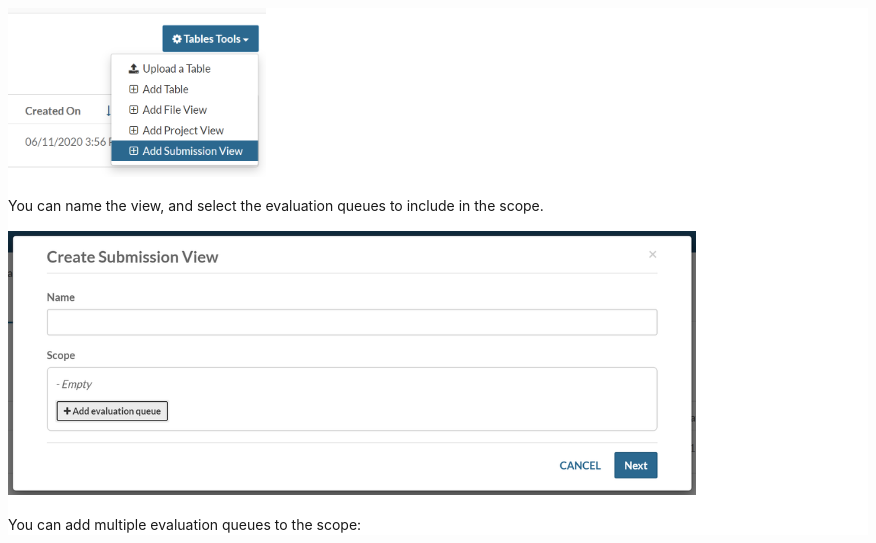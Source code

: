 <img style="width: 30%;" src="../assets/images/view_add_submission_view.png">

You can name the view, and select the evaluation queues to include in the scope.

<img style="width: 80%;" src="../assets/images/view_create_submission_view.png">

You can add multiple evaluation queues to the scope:
